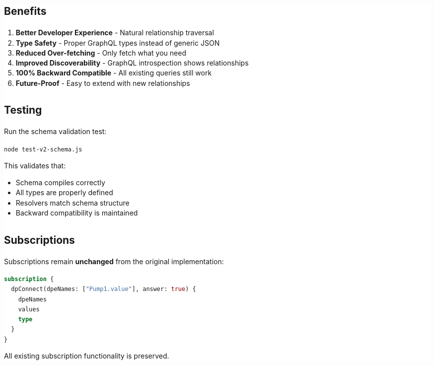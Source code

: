 ## Benefits

1. **Better Developer Experience** - Natural relationship traversal
2. **Type Safety** - Proper GraphQL types instead of generic JSON
3. **Reduced Over-fetching** - Only fetch what you need
4. **Improved Discoverability** - GraphQL introspection shows relationships
5. **100% Backward Compatible** - All existing queries still work
6. **Future-Proof** - Easy to extend with new relationships

## Testing

Run the schema validation test:

```bash
node test-v2-schema.js
```

This validates that:
- Schema compiles correctly
- All types are properly defined
- Resolvers match schema structure
- Backward compatibility is maintained

## Subscriptions

Subscriptions remain **unchanged** from the original implementation:

```graphql
subscription {
  dpConnect(dpeNames: ["Pump1.value"], answer: true) {
    dpeNames
    values
    type
  }
}
```

All existing subscription functionality is preserved.
